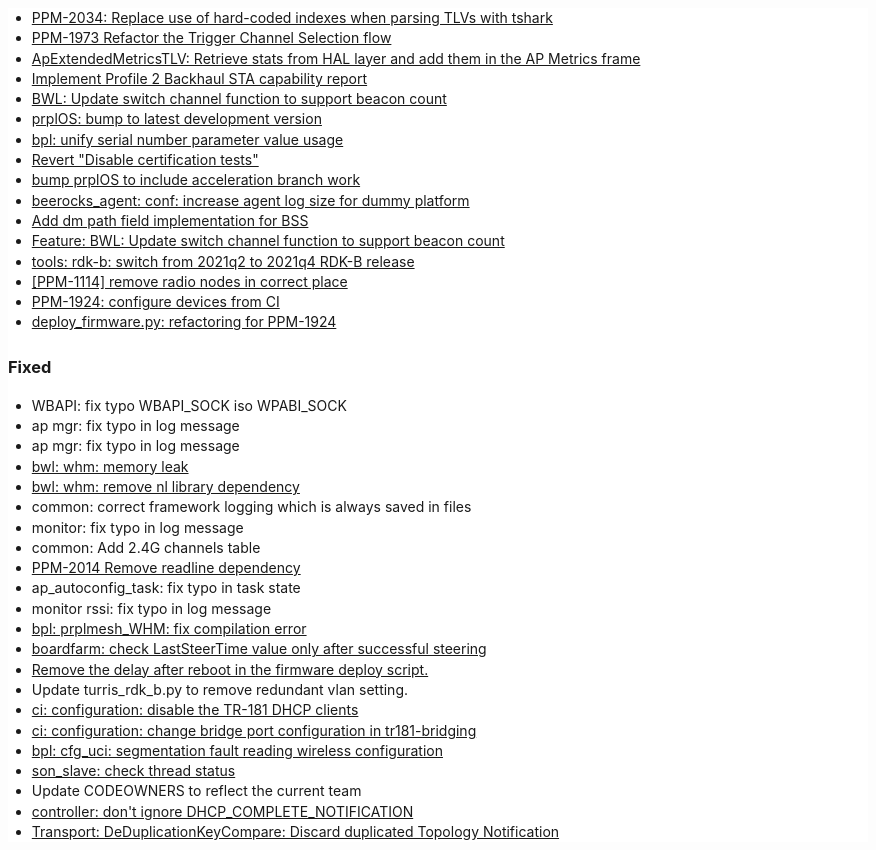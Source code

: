- [PPM-2034: Replace use of hard-coded indexes when parsing TLVs with tshark](https://prplfoundationcloud.atlassian.net/browse/PPM-2034)
- [PPM-1973 Refactor the Trigger Channel Selection flow](https://prplfoundationcloud.atlassian.net/browse/PPM-1973)
- [ApExtendedMetricsTLV: Retrieve stats from HAL layer and add them in the AP Metrics frame](https://prplfoundationcloud.atlassian.net/browse/PPM-1388)
- [Implement Profile 2 Backhaul STA capability report](https://prplfoundationcloud.atlassian.net/browse/PPM-1297)
- [BWL: Update switch channel function to support beacon count](https://prplfoundationcloud.atlassian.net/browse/PPM-1973)
- [prplOS: bump to latest development version](https://prplfoundationcloud.atlassian.net/browse/PPM-1956)
- [bpl: unify serial number parameter value usage](https://prplfoundationcloud.atlassian.net/browse/PPM-1857)
- [Revert "Disable certification tests"](https://prplfoundationcloud.atlassian.net/browse/PPM-2009)
- [bump prplOS to include acceleration branch work](https://prplfoundationcloud.atlassian.net/browse/PPM-1924)
- [beerocks\_agent: conf: increase agent log size for dummy platform](https://prplfoundationcloud.atlassian.net/browse/PPM-1907)
- [Add dm path field implementation for BSS](https://prplfoundationcloud.atlassian.net/browse/PPM-1762)
- [Feature: BWL: Update switch channel function to support beacon count](https://prplfoundationcloud.atlassian.net/browse/PPM-1973)
- [tools: rdk-b: switch from 2021q2 to 2021q4 RDK-B release](https://prplfoundationcloud.atlassian.net/browse/PPM-1958)
- [\[PPM-1114\] remove radio nodes in correct place](https://prplfoundationcloud.atlassian.net/browse/PPM-1114)
- [PPM-1924: configure devices from CI](https://prplfoundationcloud.atlassian.net/browse/PPM-1924)
- [deploy\_firmware.py: refactoring for PPM-1924](https://prplfoundationcloud.atlassian.net/browse/PPM-1924)

### Fixed

- WBAPI: fix typo WBAPI\_SOCK iso WPABI\_SOCK
- ap mgr: fix typo in log message
- ap mgr: fix typo in log message
- [bwl: whm: memory leak](https://prplfoundationcloud.atlassian.net/browse/PPM-2138)
- [bwl: whm: remove nl library dependency](https://prplfoundationcloud.atlassian.net/browse/PPM-2139)
- common: correct framework logging which is always saved in files
- monitor: fix typo in log message
- common: Add 2.4G channels table
- [PPM-2014 Remove readline dependency](https://prplfoundationcloud.atlassian.net/browse/PPM-2014)
- ap\_autoconfig\_task: fix typo in task state
- monitor rssi: fix typo in log message
- [bpl: prplmesh\_WHM: fix compilation error](https://prplfoundationcloud.atlassian.net/browse/PPM-2136)
- [boardfarm: check LastSteerTime value only after successful steering](https://prplfoundationcloud.atlassian.net/browse/PPM-2091)
- [Remove the delay after reboot in the firmware deploy script.](https://prplfoundationcloud.atlassian.net/browse/PPM-2135)
- Update turris\_rdk\_b.py to remove redundant vlan setting.
- [ci: configuration: disable the TR-181 DHCP clients](https://prplfoundationcloud.atlassian.net/browse/PPM-2094)
- [ci: configuration: change bridge port configuration in tr181-bridging](https://prplfoundationcloud.atlassian.net/browse/PPM-2068)
- [bpl: cfg\_uci: segmentation fault reading wireless configuration](https://prplfoundationcloud.atlassian.net/browse/PPM-2070)
- [son\_slave: check thread status](https://prplfoundationcloud.atlassian.net/browse/PPM-2077)
- Update CODEOWNERS to reflect the current team
- [controller: don't ignore DHCP\_COMPLETE\_NOTIFICATION](https://prplfoundationcloud.atlassian.net/browse/PPM-2061)
- [Transport: DeDuplicationKeyCompare: Discard duplicated Topology Notification](https://prplfoundationcloud.atlassian.net/browse/PPM-1978)